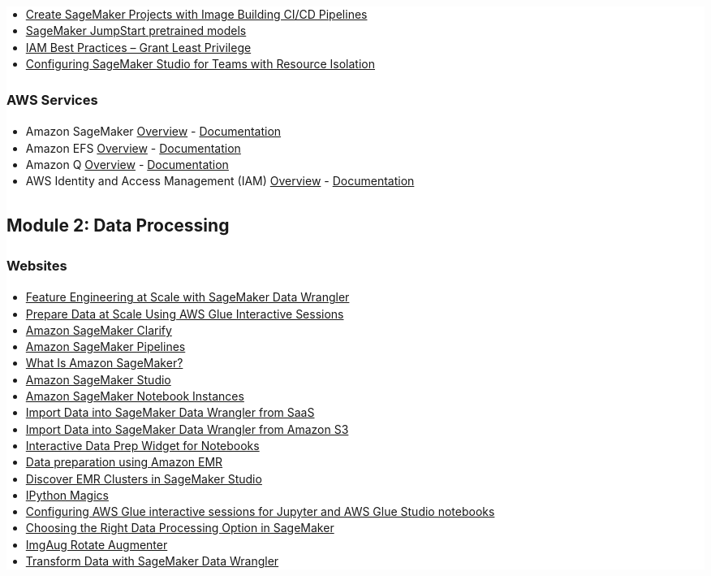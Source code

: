 - [Create SageMaker Projects with Image Building CI/CD Pipelines](https://aws.amazon.com/blogs/machine-learning/create-amazon-sagemaker-projects-with-image-building-ci-cd-pipelines)
- [SageMaker JumpStart pretrained models](https://docs.aws.amazon.com/sagemaker/latest/dg/studio-jumpstart.html)
- [IAM Best Practices – Grant Least Privilege](https://docs.aws.amazon.com/IAM/latest/UserGuide/best-practices.html#grant-least-privilege)
- [Configuring SageMaker Studio for Teams with Resource Isolation](https://aws.amazon.com/blogs/machine-learning/configuring-amazon-sagemaker-studio-for-teams-and-groups-with-complete-resource-isolation)

### AWS Services

- Amazon SageMaker [Overview](https://aws.amazon.com/documentation-overview/sagemaker/) - [Documentation](https://docs.aws.amazon.com/sagemaker/)
- Amazon EFS [Overview](https://aws.amazon.com/documentation-overview/efs/) - [Documentation](https://docs.aws.amazon.com/efs/)
- Amazon Q [Overview](https://aws.amazon.com/documentation-overview/q-developer/) - [Documentation](https://docs.aws.amazon.com/amazonq/)
- AWS Identity and Access Management (IAM) [Overview](https://aws.amazon.com/iam/) - [Documentation](https://docs.aws.amazon.com/iam/)

## Module 2: Data Processing

### Websites

- [Feature Engineering at Scale with SageMaker Data Wrangler](https://aws.amazon.com/blogs/machine-learning/feature-engineering-at-scale-for-healthcare-and-life-sciences-with-amazon-sagemaker-data-wrangler)
- [Prepare Data at Scale Using AWS Glue Interactive Sessions](https://aws.amazon.com/blogs/machine-learning/prepare-data-at-scale-in-amazon-sagemaker-studio-using-serverless-aws-glue-interactive-sessions)
- [Amazon SageMaker Clarify](https://aws.amazon.com/sagemaker/clarify/)
- [Amazon SageMaker Pipelines](https://aws.amazon.com/sagemaker/pipelines)
- [What Is Amazon SageMaker?](https://docs.aws.amazon.com/sagemaker/latest/dg/whatis.html)
- [Amazon SageMaker Studio](https://aws.amazon.com/sagemaker/studio/)
- [Amazon SageMaker Notebook Instances](https://docs.aws.amazon.com/sagemaker/latest/dg/nbi.html)
- [Import Data into SageMaker Data Wrangler from SaaS](https://docs.aws.amazon.com/sagemaker/latest/dg/data-wrangler-import.html#data-wrangler-import-saas)
- [Import Data into SageMaker Data Wrangler from Amazon S3](https://docs.aws.amazon.com/sagemaker/latest/dg/data-wrangler-import.html#data-wrangler-import-s3)
- [Interactive Data Prep Widget for Notebooks](https://aws.amazon.com/blogs/machine-learning/interactive-data-prep-widget-for-notebooks-powered-by-amazon-sagemaker-data-wrangler)
- [Data preparation using Amazon EMR](https://docs.aws.amazon.com/sagemaker/latest/dg/studio-notebooks-emr-cluster.html)
- [Discover EMR Clusters in SageMaker Studio](https://docs.aws.amazon.com/sagemaker/latest/dg/discover-emr-clusters.html)
- [IPython Magics](https://ipython.readthedocs.io/en/stable/interactive/magics.html)
- [Configuring AWS Glue interactive sessions for Jupyter and AWS Glue Studio notebooks](https://docs.aws.amazon.com/glue/latest/dg/interactive-sessions-magics.html)
- [Choosing the Right Data Processing Option in SageMaker](https://medium.com/@pandey.vikesh/choosing-the-right-data-processing-option-in-amazon-sagemaker-356c77f0e6d4)
- [ImgAug Rotate Augmenter](https://imgaug.readthedocs.io/en/latest/source/api_augmenters_geometric.html#imgaug.augmenters.geometric.Rotate)
- [Transform Data with SageMaker Data Wrangler](https://docs.aws.amazon.com/sagemaker/latest/dg/data-wrangler-transform.html)
